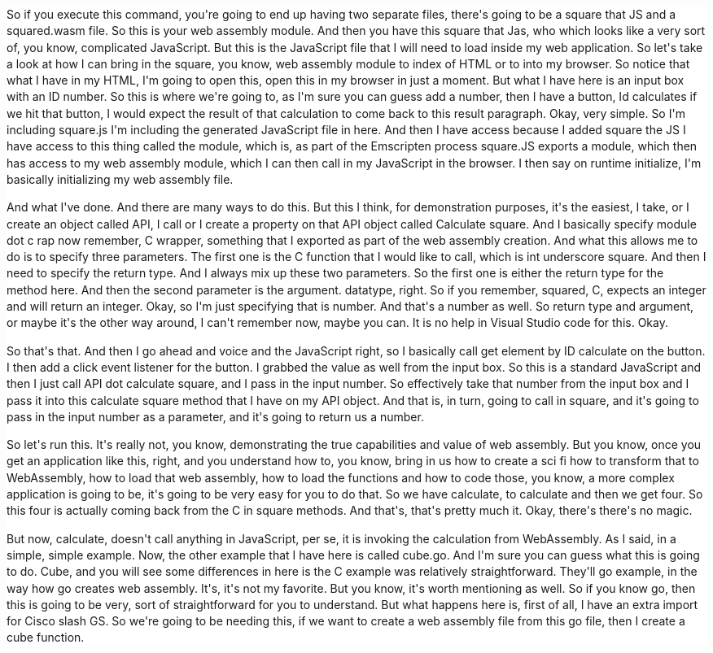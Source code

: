 So if you execute this command, you're going to end up having two separate files, there's going to be a square that JS and a squared.wasm file. So this is your web assembly module. And then you have this square that Jas, who which looks like a very sort of, you know, complicated JavaScript. But this is the JavaScript file that I will need to load inside my web application. So let's take a look at how I can bring in the square, you know, web assembly module to index of HTML or to into my browser. So notice that what I have in my HTML, I'm going to open this, open this in my browser in just a moment. But what I have here is an input box with an ID number. So this is where we're going to, as I'm sure you can guess add a number, then I have a button, Id calculates if we hit that button, I would expect the result of that calculation to come back to this result paragraph. Okay, very simple. So I'm including square.js I'm including the generated JavaScript file in here. And then I have access because I added square the JS I have access to this thing called the module, which is, as part of the Emscripten process square.JS exports a module, which then has access to my web assembly module, which I can then call in my JavaScript in the browser. I then say on runtime initialize, I'm basically initializing my web assembly file. 

And what I've done. And there are many ways to do this. But this I think, for demonstration purposes, it's the easiest, I take, or I create an object called API, I call or I create a property on that API object called Calculate square. And I basically specify module dot c rap now remember, C wrapper, something that I exported as part of the web assembly creation. And what this allows me to do is to specify three parameters. The first one is the C function that I would like to call, which is int underscore square. And then I need to specify the return type. And I always mix up these two parameters. So the first one is either the return type for the method here. And then the second parameter is the argument. datatype, right. So if you remember, squared, C, expects an integer and will return an integer. Okay, so I'm just specifying that is number. And that's a number as well. So return type and argument, or maybe it's the other way around, I can't remember now, maybe you can. It is no help in Visual Studio code for this. Okay. 

So that's that. And then I go ahead and voice and the JavaScript right, so I basically call get element by ID calculate on the button. I then add a click event listener for the button. I grabbed the value as well from the input box. So this is a standard JavaScript and then I just call API dot calculate square, and I pass in the input number. So effectively take that number from the input box and I pass it into this calculate square method that I have on my API object. And that is, in turn, going to call in square, and it's going to pass in the input number as a parameter, and it's going to return us a number. 

So let's run this. It's really not, you know, demonstrating the true capabilities and value of web assembly. But you know, once you get an application like this, right, and you understand how to, you know, bring in us how to create a sci fi how to transform that to WebAssembly, how to load that web assembly, how to load the functions and how to code those, you know, a more complex application is going to be, it's going to be very easy for you to do that. So we have calculate, to calculate and then we get four. So this four is actually coming back from the C in square methods. And that's, that's pretty much it. Okay, there's there's no magic. 

But now, calculate, doesn't call anything in JavaScript, per se, it is invoking the calculation from WebAssembly. As I said, in a simple, simple example. Now, the other example that I have here is called cube.go. And I'm sure you can guess what this is going to do. Cube, and you will see some differences in here is the C example was relatively straightforward. They'll go example, in the way how go creates web assembly. It's, it's not my favorite. But you know, it's worth mentioning as well. So if you know go, then this is going to be very, sort of straightforward for you to understand. But what happens here is, first of all, I have an extra import for Cisco slash GS. So we're going to be needing this, if we want to create a web assembly file from this go file, then I create a cube function. 
